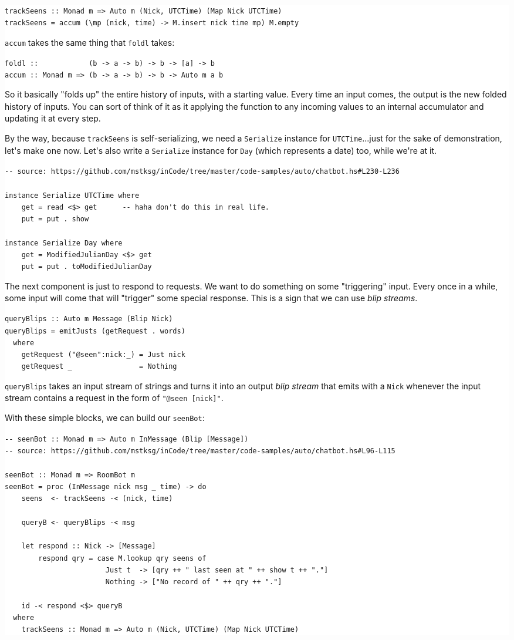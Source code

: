 ``` {.haskell}
trackSeens :: Monad m => Auto m (Nick, UTCTime) (Map Nick UTCTime)
trackSeens = accum (\mp (nick, time) -> M.insert nick time mp) M.empty
```

`accum` takes the same thing that `foldl` takes:

``` {.haskell}
foldl ::            (b -> a -> b) -> b -> [a] -> b
accum :: Monad m => (b -> a -> b) -> b -> Auto m a b
```

So it basically "folds up" the entire history of inputs, with a starting value.
Every time an input comes, the output is the new folded history of inputs. You
can sort of think of it as it applying the function to any incoming values to an
internal accumulator and updating it at every step.

By the way, because `trackSeens` is self-serializing, we need a `Serialize`
instance for `UTCTime`...just for the sake of demonstration, let's make one now.
Let's also write a `Serialize` instance for `Day` (which represents a date) too,
while we're at it.

``` {.haskell}
-- source: https://github.com/mstksg/inCode/tree/master/code-samples/auto/chatbot.hs#L230-L236

instance Serialize UTCTime where
    get = read <$> get      -- haha don't do this in real life.
    put = put . show

instance Serialize Day where
    get = ModifiedJulianDay <$> get
    put = put . toModifiedJulianDay
```

The next component is just to respond to requests. We want to do something on
some "triggering" input. Every once in a while, some input will come that will
"trigger" some special response. This is a sign that we can use *blip streams*.

``` {.haskell}
queryBlips :: Auto m Message (Blip Nick)
queryBlips = emitJusts (getRequest . words)
  where
    getRequest ("@seen":nick:_) = Just nick
    getRequest _                = Nothing
```

`queryBlips` takes an input stream of strings and turns it into an output *blip
stream* that emits with a `Nick` whenever the input stream contains a request in
the form of `"@seen [nick]"`.

With these simple blocks, we can build our `seenBot`:

``` {.haskell}
-- seenBot :: Monad m => Auto m InMessage (Blip [Message])
-- source: https://github.com/mstksg/inCode/tree/master/code-samples/auto/chatbot.hs#L96-L115

seenBot :: Monad m => RoomBot m
seenBot = proc (InMessage nick msg _ time) -> do
    seens  <- trackSeens -< (nick, time)

    queryB <- queryBlips -< msg

    let respond :: Nick -> [Message]
        respond qry = case M.lookup qry seens of
                        Just t  -> [qry ++ " last seen at " ++ show t ++ "."]
                        Nothing -> ["No record of " ++ qry ++ "."]

    id -< respond <$> queryB
  where
    trackSeens :: Monad m => Auto m (Nick, UTCTime) (Map Nick UTCTime)
```

[^1]: `scanB f x0 :: Auto m (Blip a) b`, but there's also